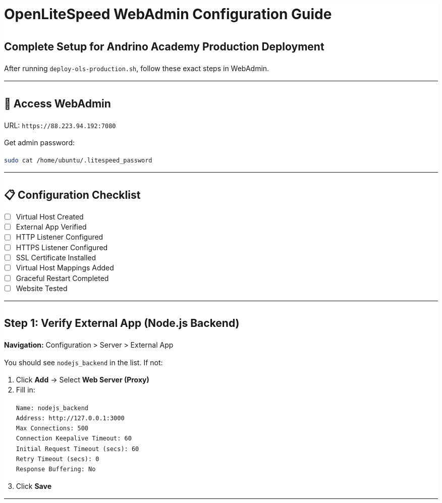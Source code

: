 # OpenLiteSpeed WebAdmin Configuration Guide

## Complete Setup for Andrino Academy Production Deployment

After running `deploy-ols-production.sh`, follow these exact steps in WebAdmin.

---

## 🔐 Access WebAdmin

URL: `https://88.223.94.192:7080`

Get admin password:

```bash
sudo cat /home/ubuntu/.litespeed_password
```

---

## 📋 Configuration Checklist

- [ ] Virtual Host Created
- [ ] External App Verified
- [ ] HTTP Listener Configured
- [ ] HTTPS Listener Configured
- [ ] SSL Certificate Installed
- [ ] Virtual Host Mappings Added
- [ ] Graceful Restart Completed
- [ ] Website Tested

---

## Step 1: Verify External App (Node.js Backend)

**Navigation:** Configuration > Server > External App

You should see `nodejs_backend` in the list. If not:

1. Click **Add** → Select **Web Server (Proxy)**
2. Fill in:
   ```
   Name: nodejs_backend
   Address: http://127.0.0.1:3000
   Max Connections: 500
   Connection Keepalive Timeout: 60
   Initial Request Timeout (secs): 60
   Retry Timeout (secs): 0
   Response Buffering: No
   ```
3. Click **Save**

---